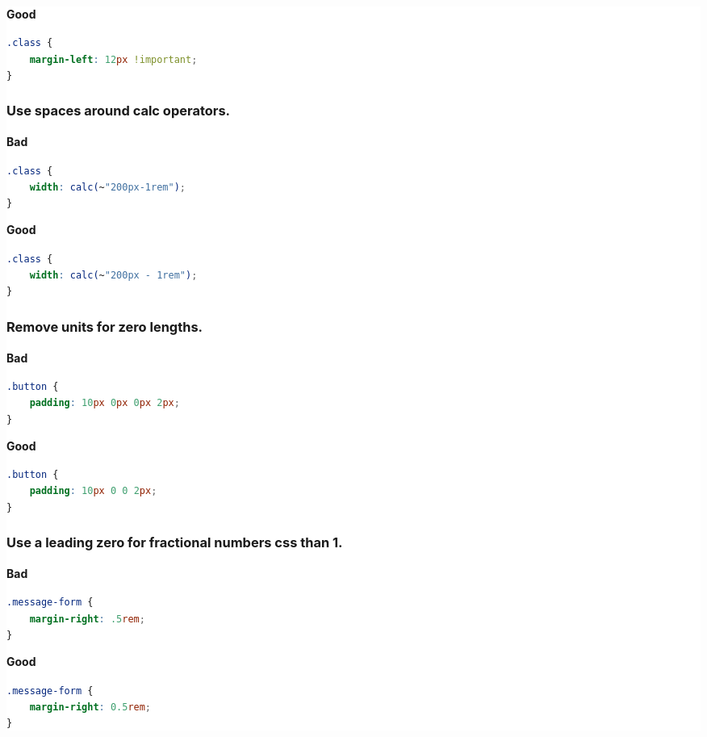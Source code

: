 **Good**

```css
.class {
    margin-left: 12px !important;
}
```

### Use spaces around calc operators.

**Bad**

```css
.class {
    width: calc(~"200px-1rem");
}
```

**Good**

```css
.class {
    width: calc(~"200px - 1rem");
}
```

### Remove units for zero lengths.

**Bad**

```css
.button {
    padding: 10px 0px 0px 2px;
}
```

**Good**

```css
.button {
    padding: 10px 0 0 2px;
}
```

### Use a leading zero for fractional numbers css than 1.

**Bad**

```css
.message-form {
    margin-right: .5rem;
}
```

**Good**

```css
.message-form {
    margin-right: 0.5rem;
}
```
